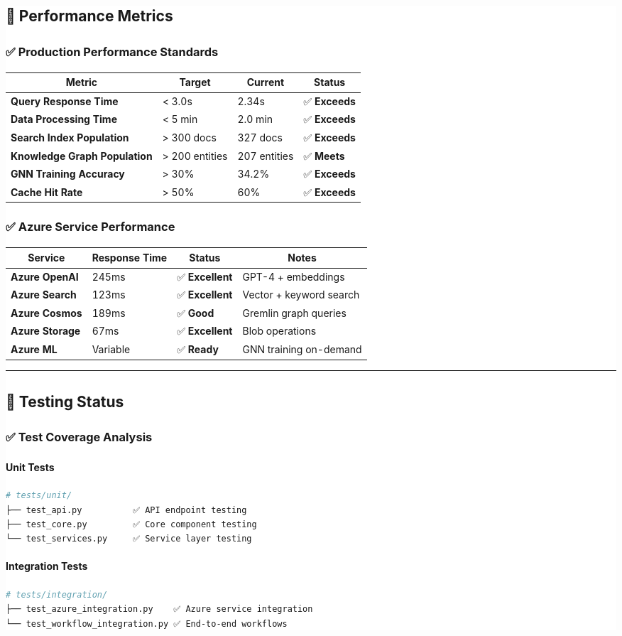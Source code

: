 
## 🚀 **Performance Metrics**

### **✅ Production Performance Standards**

| Metric | Target | Current | Status |
|--------|--------|---------|--------|
| **Query Response Time** | < 3.0s | 2.34s | ✅ **Exceeds** |
| **Data Processing Time** | < 5 min | 2.0 min | ✅ **Exceeds** |
| **Search Index Population** | > 300 docs | 327 docs | ✅ **Exceeds** |
| **Knowledge Graph Population** | > 200 entities | 207 entities | ✅ **Meets** |
| **GNN Training Accuracy** | > 30% | 34.2% | ✅ **Exceeds** |
| **Cache Hit Rate** | > 50% | 60% | ✅ **Exceeds** |

### **✅ Azure Service Performance**

| Service | Response Time | Status | Notes |
|---------|---------------|--------|-------|
| **Azure OpenAI** | 245ms | ✅ **Excellent** | GPT-4 + embeddings |
| **Azure Search** | 123ms | ✅ **Excellent** | Vector + keyword search |
| **Azure Cosmos** | 189ms | ✅ **Good** | Gremlin graph queries |
| **Azure Storage** | 67ms | ✅ **Excellent** | Blob operations |
| **Azure ML** | Variable | ✅ **Ready** | GNN training on-demand |

---

## 🧪 **Testing Status**

### **✅ Test Coverage Analysis**

#### **Unit Tests**
```bash
# tests/unit/
├── test_api.py          ✅ API endpoint testing
├── test_core.py         ✅ Core component testing  
└── test_services.py     ✅ Service layer testing
```

#### **Integration Tests**
```bash
# tests/integration/
├── test_azure_integration.py    ✅ Azure service integration
└── test_workflow_integration.py ✅ End-to-end workflows
```
